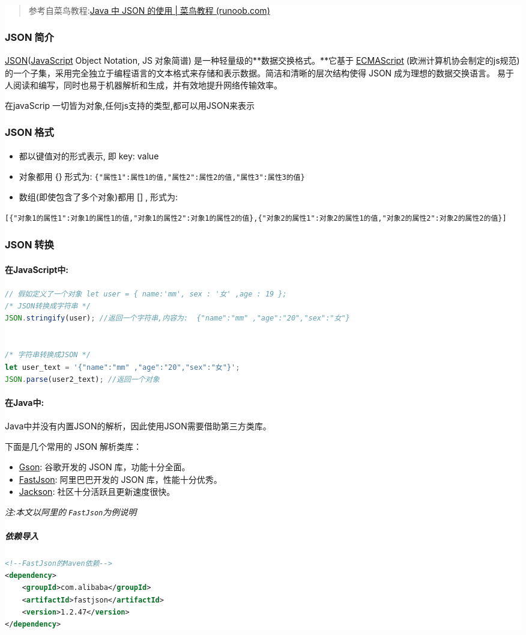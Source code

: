 > 参考自菜鸟教程:[Java 中 JSON 的使用 | 菜鸟教程 (runoob.com)](https://www.runoob.com/w3cnote/java-json-instro.html)

### JSON 简介

[JSON](https://baike.baidu.com/item/JSON)([JavaScript](https://baike.baidu.com/item/JavaScript) Object Notation, JS 对象简谱) 是一种轻量级的**数据交换格式。**它基于 [ECMAScript](https://baike.baidu.com/item/ECMAScript) (欧洲计算机协会制定的js规范)的一个子集，采用完全独立于编程语言的文本格式来存储和表示数据。简洁和清晰的层次结构使得 JSON 成为理想的数据交换语言。 易于人阅读和编写，同时也易于机器解析和生成，并有效地提升网络传输效率。

在javaScrip 一切皆为对象,任何js支持的类型,都可以用JSON来表示

### JSON 格式

- 都以键值对的形式表示, 即 key: value 
- 对象都用 {}  形式为: `{"属性1":属性1的值,"属性2":属性2的值,"属性3":属性3的值}` 

- 数组(即使包含了多个对象)都用 [] ,  形式为: 

 `[{"对象1的属性1":对象1的属性1的值,"对象1的属性2":对象1的属性2的值},{"对象2的属性1":对象2的属性1的值,"对象2的属性2":对象2的属性2的值}]`



### JSON 转换

#### 在JavaScript中:

```javascript
// 假如定义了一个对象 let user = { name:'mm', sex : '女' ,age : 19 }; 
/* JSON转换成字符串 */
JSON.stringify(user); //返回一个字符串,内容为:  {"name":"mm" ,"age":"20","sex":"女"}


/* 字符串转换成JSON */
let user_text = '{"name":"mm" ,"age":"20","sex":"女"}';
JSON.parse(user2_text); //返回一个对象
```



#### 在Java中:

Java中并没有内置JSON的解析，因此使用JSON需要借助第三方类库。

下面是几个常用的 JSON 解析类库：

- [Gson](https://github.com/google/gson): 谷歌开发的 JSON 库，功能十分全面。
- [FastJson](https://github.com/alibaba/fastjson): 阿里巴巴开发的 JSON 库，性能十分优秀。
- [Jackson](https://github.com/FasterXML/jackson): 社区十分活跃且更新速度很快。

*注:本文以阿里的 `FastJson`为例说明*



##### 依赖导入

```xml
<!--FastJson的Maven依赖-->
<dependency>
    <groupId>com.alibaba</groupId>
    <artifactId>fastjson</artifactId>
    <version>1.2.47</version>
</dependency>
```
